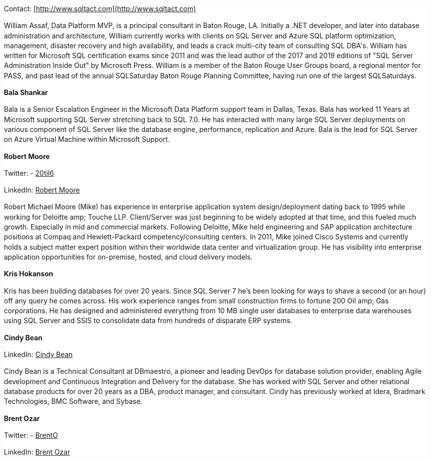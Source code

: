Contact: [http://www.sqltact.com](http://www.sqltact.com)
 
William Assaf, Data Platform MVP, is a principal consultant in Baton Rouge, LA. Initially a .NET developer, and later into database administration and architecture, William currently works with clients on SQL Server and Azure SQL platform optimization, management, disaster recovery and high availability, and leads a crack multi-city team of consulting SQL DBA's. William has written for Microsoft SQL certification exams since 2011 and was the lead author of the 2017 and 2019 editions of "SQL Server Administration Inside Out" by Microsoft Press. William is a member of the Baton Rouge User Groups board, a regional mentor for PASS, and past lead of the annual SQLSaturday Baton Rouge Planning Committee, having run one of the largest SQLSaturdays.
 
**Bala Shankar**
 
Bala is a Senior Escalation Engineer in the Microsoft Data Platform support team in Dallas, Texas.  Bala has worked 11 Years at Microsoft supporting SQL Server stretching back to SQL 7.0. He has interacted with many large SQL Server deployments on various component of SQL Server like the database engine, performance, replication and Azure. Bala is the lead for SQL Server on Azure Virtual Machine within Microsoft Support.
 
**Robert Moore**
 
Twitter:  - [20til6](https://www.twitter.com/20til6)
 
LinkedIn: [Robert Moore](https://www.linkedin.com/in/r-michael-moore-778574)
 
Robert Michael Moore (Mike) has experience in enterprise application system design/deployment dating back to 1995 while working for Deloitte amp; Touche LLP.  Client/Server was just beginning to be widely adopted at that time, and this fueled much growth.  Especially in mid and commercial markets.  Following Deloitte, Mike held engineering and SAP application architecture positions at Compaq and Hewlett-Packard competency/consulting centers.  In 2011, Mike joined Cisco Systems and currently holds a subject matter expert position within their worldwide data center and virtualization group.  He has visibility into enterprise application opportunities for on-premise, hosted, and cloud delivery models.
 
**Kris Hokanson**
 
Kris has been building databases for over 20 years. Since SQL Server 7 he’s been looking for ways to shave a second (or an hour) off any query he comes across. His work experience ranges from small construction firms to fortune 200 Oil amp; Gas corporations.  He has designed and administered everything from 10 MB single user databases to enterprise data warehouses using SQL Server and SSIS to consolidate data from hundreds of disparate ERP systems.
 
**Cindy Bean**
 
LinkedIn: [Cindy Bean](https://www.linkedin.com/in/cynthiabean)
 
Cindy Bean is a Technical Consultant at DBmaestro, a pioneer and leading DevOps for database solution provider, enabling Agile development and Continuous Integration and Delivery for the database. She has worked with SQL Server and other relational database products for over 20 years as a DBA, product manager, and consultant. Cindy has previously worked at Idera, Bradmark Technologies, BMC Software, and Sybase.
 
**Brent Ozar**
 
Twitter:  - [BrentO](https://www.twitter.com/BrentO)
 
LinkedIn: [Brent Ozar](https://www.linkedin.com/in/brentozar)
 